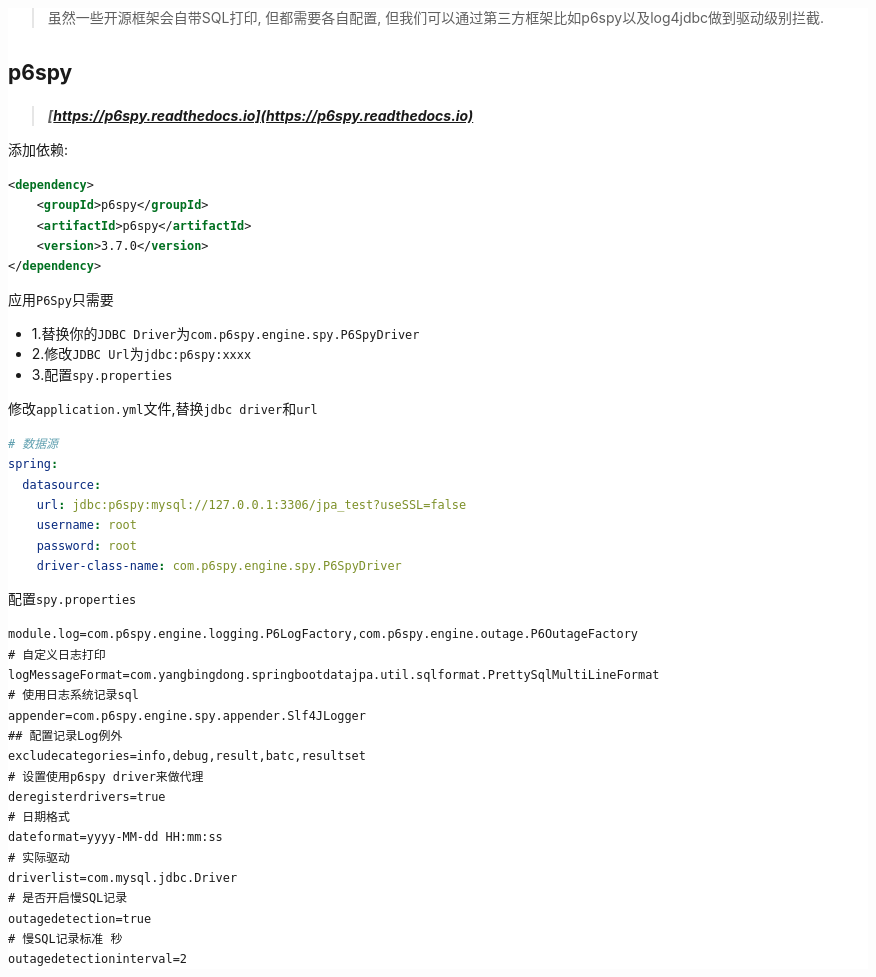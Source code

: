 > 虽然一些开源框架会自带SQL打印, 但都需要各自配置, 但我们可以通过第三方框架比如p6spy以及log4jdbc做到驱动级别拦截.

## p6spy

> ***[https://p6spy.readthedocs.io](https://p6spy.readthedocs.io)***

添加依赖:

```xml
<dependency>
    <groupId>p6spy</groupId>
    <artifactId>p6spy</artifactId>
    <version>3.7.0</version>
</dependency>
```

应用`P6Spy`只需要

- 1.替换你的`JDBC Driver`为`com.p6spy.engine.spy.P6SpyDriver`
- 2.修改`JDBC Url`为`jdbc:p6spy:xxxx`
- 3.配置`spy.properties`

修改`application.yml`文件,替换`jdbc driver`和`url`

```yaml
# 数据源
spring:
  datasource:
    url: jdbc:p6spy:mysql://127.0.0.1:3306/jpa_test?useSSL=false
    username: root
    password: root
    driver-class-name: com.p6spy.engine.spy.P6SpyDriver
```

配置`spy.properties`

```properties
module.log=com.p6spy.engine.logging.P6LogFactory,com.p6spy.engine.outage.P6OutageFactory
# 自定义日志打印
logMessageFormat=com.yangbingdong.springbootdatajpa.util.sqlformat.PrettySqlMultiLineFormat
# 使用日志系统记录sql
appender=com.p6spy.engine.spy.appender.Slf4JLogger
## 配置记录Log例外
excludecategories=info,debug,result,batc,resultset
# 设置使用p6spy driver来做代理
deregisterdrivers=true
# 日期格式
dateformat=yyyy-MM-dd HH:mm:ss
# 实际驱动
driverlist=com.mysql.jdbc.Driver
# 是否开启慢SQL记录
outagedetection=true
# 慢SQL记录标准 秒
outagedetectioninterval=2
```
